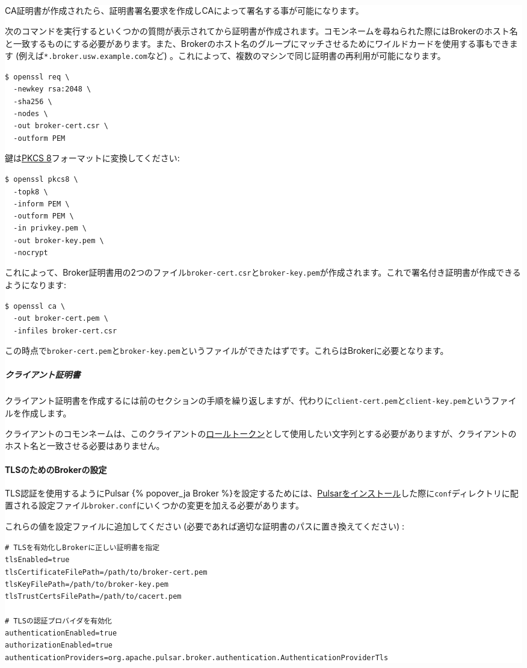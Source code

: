 CA証明書が作成されたら、証明書署名要求を作成しCAによって署名する事が可能になります。

次のコマンドを実行するといくつかの質問が表示されてから証明書が作成されます。コモンネームを尋ねられた際にはBrokerのホスト名と一致するものにする必要があります。また、Brokerのホスト名のグループにマッチさせるためにワイルドカードを使用する事もできます (例えば`*.broker.usw.example.com`など) 。これによって、複数のマシンで同じ証明書の再利用が可能になります。

```shell
$ openssl req \
  -newkey rsa:2048 \
  -sha256 \
  -nodes \
  -out broker-cert.csr \
  -outform PEM
```

鍵は[PKCS 8](https://ja.wikipedia.org/wiki/PKCS)フォーマットに変換してください:

```shell
$ openssl pkcs8 \
  -topk8 \
  -inform PEM \
  -outform PEM \
  -in privkey.pem \
  -out broker-key.pem \
  -nocrypt
```

これによって、Broker証明書用の2つのファイル`broker-cert.csr`と`broker-key.pem`が作成されます。これで署名付き証明書が作成できるようになります:

```shell
$ openssl ca \
  -out broker-cert.pem \
  -infiles broker-cert.csr
```

この時点で`broker-cert.pem`と`broker-key.pem`というファイルができたはずです。これらはBrokerに必要となります。

##### クライアント証明書

クライアント証明書を作成するには前のセクションの手順を繰り返しますが、代わりに`client-cert.pem`と`client-key.pem`というファイルを作成します。

クライアントのコモンネームは、このクライアントの[ロールトークン](#ロールトークン)として使用したい文字列とする必要がありますが、クライアントのホスト名と一致させる必要はありません。

#### TLSのためのBrokerの設定

TLS認証を使用するようにPulsar {% popover_ja Broker %}を設定するためには、[Pulsarをインストール](../../getting-started/LocalCluster)した際に`conf`ディレクトリに配置される設定ファイル`broker.conf`にいくつかの変更を加える必要があります。

これらの値を設定ファイルに追加してください (必要であれば適切な証明書のパスに置き換えてください) :

```properties
# TLSを有効化しBrokerに正しい証明書を指定
tlsEnabled=true
tlsCertificateFilePath=/path/to/broker-cert.pem
tlsKeyFilePath=/path/to/broker-key.pem
tlsTrustCertsFilePath=/path/to/cacert.pem

# TLSの認証プロバイダを有効化
authenticationEnabled=true
authorizationEnabled=true
authenticationProviders=org.apache.pulsar.broker.authentication.AuthenticationProviderTls
```
